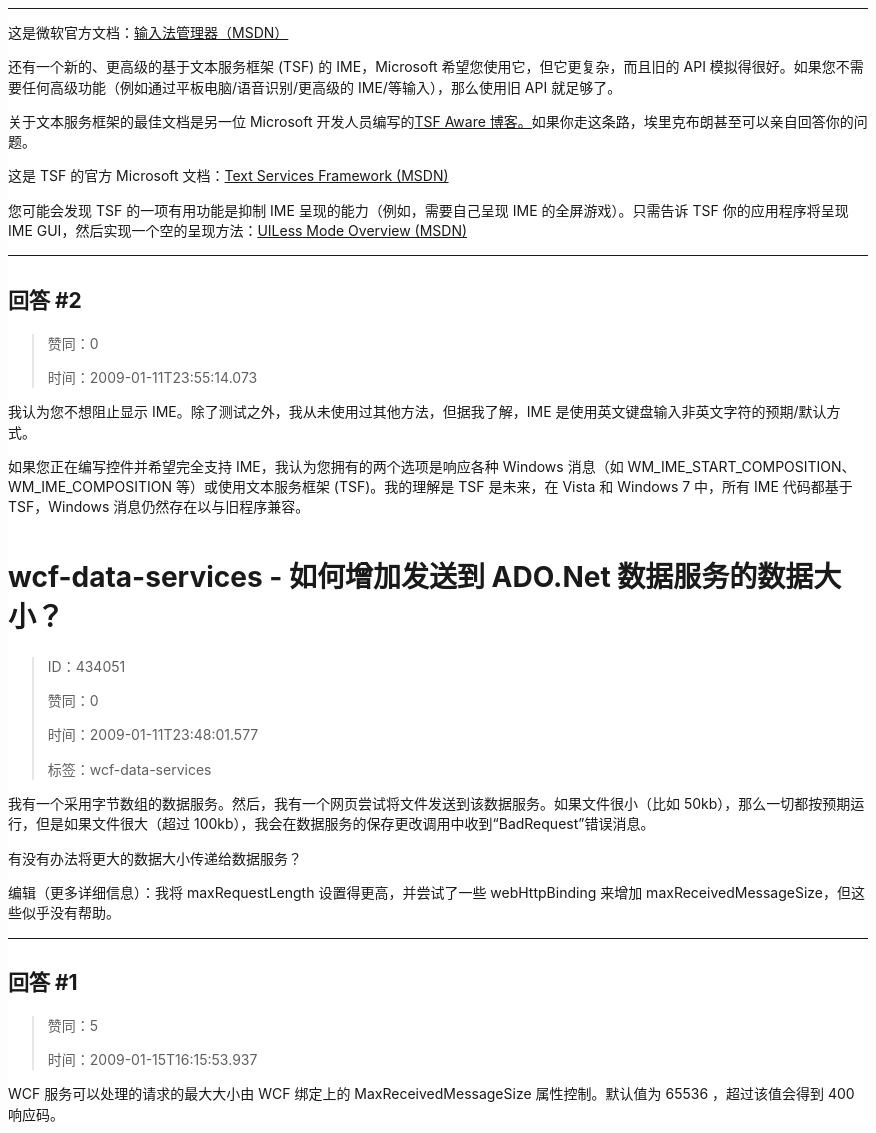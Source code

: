  *** * *

这是微软官方文档：[输入法管理器（MSDN）](http://msdn.microsoft.com/en-us/library/dd318641(VS.85).aspx)

还有一个新的、更高级的基于文本服务框架 (TSF) 的 IME，Microsoft 希望您使用它，但它更复杂，而且旧的 API 模拟得很好。如果您不需要任何高级功能（例如通过平板电脑/语音识别/更高级的 IME/等输入），那么使用旧 API 就足够了。

关于文本服务框架的最佳文档是另一位 Microsoft 开发人员编写的[TSF Aware 博客。](http://blogs.msdn.com/tsfaware/)如果你走这条路，埃里克布朗甚至可以亲自回答你的问题。

这是 TSF 的官方 Microsoft 文档：[Text Services Framework (MSDN)](http://msdn.microsoft.com/en-us/library/ms629032(VS.85).aspx)

您可能会发现 TSF 的一项有用功能是抑制 IME 呈现的能力（例如，需要自己呈现 IME 的全屏游戏）。只需告诉 TSF 你的应用程序将呈现 IME GUI，然后实现一个空的呈现方法：[UILess Mode Overview (MSDN)](http://msdn.microsoft.com/en-us/library/aa966970(VS.85).aspx)

* * *

## 回答 #2

> 赞同：0
> 
> 时间：2009-01-11T23:55:14.073

我认为您不想阻止显示 IME。除了测试之外，我从未使用过其他方法，但据我了解，IME 是使用英文键盘输入非英文字符的预期/默认方式。

如果您正在编写控件并希望完全支持 IME，我认为您拥有的两个选项是响应各种 Windows 消息（如 WM_IME_START_COMPOSITION、WM_IME_COMPOSITION 等）或使用文本服务框架 (TSF)。我的理解是 TSF 是未来，在 Vista 和 Windows 7 中，所有 IME 代码都基于 TSF，Windows 消息仍然存在以与旧程序兼容。

# wcf-data-services - 如何增加发送到 ADO.Net 数据服务的数据大小？

> ID：434051
> 
> 赞同：0
> 
> 时间：2009-01-11T23:48:01.577
> 
> 标签：wcf-data-services

我有一个采用字节数组的数据服务。然后，我有一个网页尝试将文件发送到该数据服务。如果文件很小（比如 50kb），那么一切都按预期运行，但是如果文件很大（超过 100kb），我会在数据服务的保存更改调用中收到“BadRequest”错误消息。

有没有办法将更大的数据大小传递给数据服务？

编辑（更多详细信息）：我将 maxRequestLength 设置得更高，并尝试了一些 webHttpBinding 来增加 maxReceivedMessageSize，但这些似乎没有帮助。

* * *

## 回答 #1

> 赞同：5
> 
> 时间：2009-01-15T16:15:53.937

WCF 服务可以处理的请求的最大大小由 WCF 绑定上的 MaxReceivedMessageSize 属性控制。默认值为 65536 ，超过该值会得到 400 响应码。
